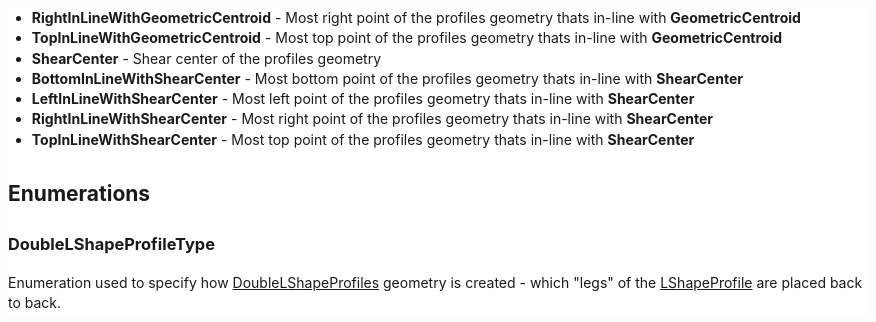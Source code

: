 - **RightInLineWithGeometricCentroid** - Most right point of the profiles geometry thats in-line with **GeometricCentroid**
- **TopInLineWithGeometricCentroid** - Most top point of the profiles geometry thats in-line with **GeometricCentroid**
- **ShearCenter** - Shear center of the profiles geometry
- **BottomInLineWithShearCenter** - Most bottom point of the profiles geometry thats in-line with **ShearCenter**
- **LeftInLineWithShearCenter** - Most left point of the profiles geometry thats in-line with **ShearCenter**
- **RightInLineWithShearCenter** - Most right point of the profiles geometry thats in-line with **ShearCenter**
- **TopInLineWithShearCenter** - Most top point of the profiles geometry thats in-line with **ShearCenter**

## Enumerations

### DoubleLShapeProfileType

Enumeration used to specify how [DoubleLShapeProfiles](#doublelshapeprofile) geometry is created - which "legs" of the [LShapeProfile](#lshapeprofile) are placed back to back.